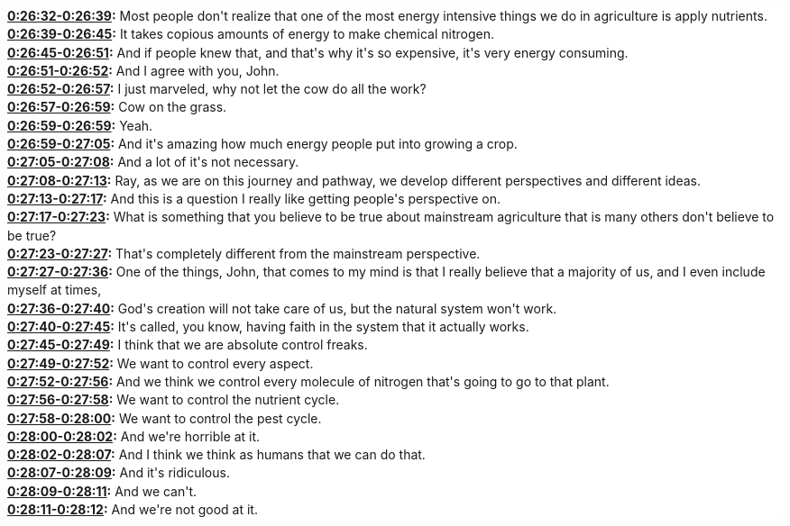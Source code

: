 **[0:26:32-0:26:39](https://podcast.vhostevents.com/uncategorized/collaboration-spirit-and-change-perspectives-from-ray-archuleta/#t=0:26:32):**  Most people don't realize that one of the most energy intensive things we do in agriculture is apply nutrients.  
**[0:26:39-0:26:45](https://podcast.vhostevents.com/uncategorized/collaboration-spirit-and-change-perspectives-from-ray-archuleta/#t=0:26:39):**  It takes copious amounts of energy to make chemical nitrogen.  
**[0:26:45-0:26:51](https://podcast.vhostevents.com/uncategorized/collaboration-spirit-and-change-perspectives-from-ray-archuleta/#t=0:26:45):**  And if people knew that, and that's why it's so expensive, it's very energy consuming.  
**[0:26:51-0:26:52](https://podcast.vhostevents.com/uncategorized/collaboration-spirit-and-change-perspectives-from-ray-archuleta/#t=0:26:51):**  And I agree with you, John.  
**[0:26:52-0:26:57](https://podcast.vhostevents.com/uncategorized/collaboration-spirit-and-change-perspectives-from-ray-archuleta/#t=0:26:52):**  I just marveled, why not let the cow do all the work?  
**[0:26:57-0:26:59](https://podcast.vhostevents.com/uncategorized/collaboration-spirit-and-change-perspectives-from-ray-archuleta/#t=0:26:57):**  Cow on the grass.  
**[0:26:59-0:26:59](https://podcast.vhostevents.com/uncategorized/collaboration-spirit-and-change-perspectives-from-ray-archuleta/#t=0:26:59):**  Yeah.  
**[0:26:59-0:27:05](https://podcast.vhostevents.com/uncategorized/collaboration-spirit-and-change-perspectives-from-ray-archuleta/#t=0:26:59):**  And it's amazing how much energy people put into growing a crop.  
**[0:27:05-0:27:08](https://podcast.vhostevents.com/uncategorized/collaboration-spirit-and-change-perspectives-from-ray-archuleta/#t=0:27:05):**  And a lot of it's not necessary.  
**[0:27:08-0:27:13](https://podcast.vhostevents.com/uncategorized/collaboration-spirit-and-change-perspectives-from-ray-archuleta/#t=0:27:08):**  Ray, as we are on this journey and pathway, we develop different perspectives and different ideas.  
**[0:27:13-0:27:17](https://podcast.vhostevents.com/uncategorized/collaboration-spirit-and-change-perspectives-from-ray-archuleta/#t=0:27:13):**  And this is a question I really like getting people's perspective on.  
**[0:27:17-0:27:23](https://podcast.vhostevents.com/uncategorized/collaboration-spirit-and-change-perspectives-from-ray-archuleta/#t=0:27:17):**  What is something that you believe to be true about mainstream agriculture that is many others don't believe to be true?  
**[0:27:23-0:27:27](https://podcast.vhostevents.com/uncategorized/collaboration-spirit-and-change-perspectives-from-ray-archuleta/#t=0:27:23):**  That's completely different from the mainstream perspective.  
**[0:27:27-0:27:36](https://podcast.vhostevents.com/uncategorized/collaboration-spirit-and-change-perspectives-from-ray-archuleta/#t=0:27:27):**  One of the things, John, that comes to my mind is that I really believe that a majority of us, and I even include myself at times,  
**[0:27:36-0:27:40](https://podcast.vhostevents.com/uncategorized/collaboration-spirit-and-change-perspectives-from-ray-archuleta/#t=0:27:36):**  God's creation will not take care of us, but the natural system won't work.  
**[0:27:40-0:27:45](https://podcast.vhostevents.com/uncategorized/collaboration-spirit-and-change-perspectives-from-ray-archuleta/#t=0:27:40):**  It's called, you know, having faith in the system that it actually works.  
**[0:27:45-0:27:49](https://podcast.vhostevents.com/uncategorized/collaboration-spirit-and-change-perspectives-from-ray-archuleta/#t=0:27:45):**  I think that we are absolute control freaks.  
**[0:27:49-0:27:52](https://podcast.vhostevents.com/uncategorized/collaboration-spirit-and-change-perspectives-from-ray-archuleta/#t=0:27:49):**  We want to control every aspect.  
**[0:27:52-0:27:56](https://podcast.vhostevents.com/uncategorized/collaboration-spirit-and-change-perspectives-from-ray-archuleta/#t=0:27:52):**  And we think we control every molecule of nitrogen that's going to go to that plant.  
**[0:27:56-0:27:58](https://podcast.vhostevents.com/uncategorized/collaboration-spirit-and-change-perspectives-from-ray-archuleta/#t=0:27:56):**  We want to control the nutrient cycle.  
**[0:27:58-0:28:00](https://podcast.vhostevents.com/uncategorized/collaboration-spirit-and-change-perspectives-from-ray-archuleta/#t=0:27:58):**  We want to control the pest cycle.  
**[0:28:00-0:28:02](https://podcast.vhostevents.com/uncategorized/collaboration-spirit-and-change-perspectives-from-ray-archuleta/#t=0:28:00):**  And we're horrible at it.  
**[0:28:02-0:28:07](https://podcast.vhostevents.com/uncategorized/collaboration-spirit-and-change-perspectives-from-ray-archuleta/#t=0:28:02):**  And I think we think as humans that we can do that.  
**[0:28:07-0:28:09](https://podcast.vhostevents.com/uncategorized/collaboration-spirit-and-change-perspectives-from-ray-archuleta/#t=0:28:07):**  And it's ridiculous.  
**[0:28:09-0:28:11](https://podcast.vhostevents.com/uncategorized/collaboration-spirit-and-change-perspectives-from-ray-archuleta/#t=0:28:09):**  And we can't.  
**[0:28:11-0:28:12](https://podcast.vhostevents.com/uncategorized/collaboration-spirit-and-change-perspectives-from-ray-archuleta/#t=0:28:11):**  And we're not good at it.  